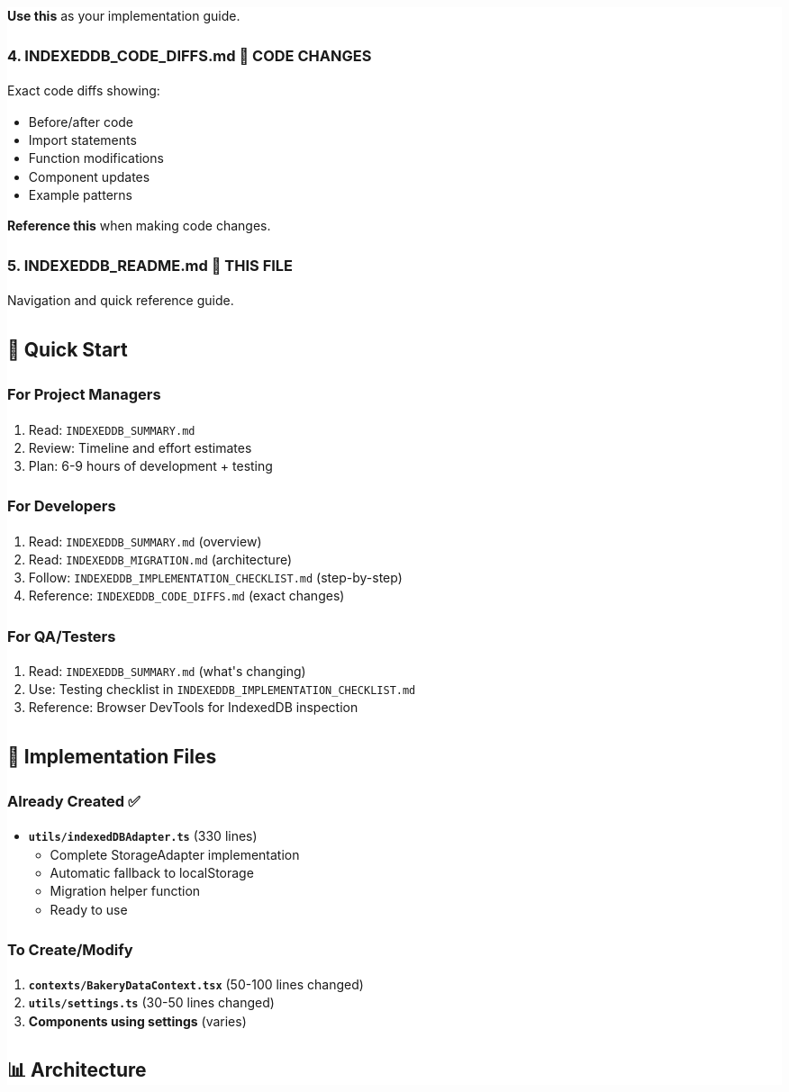 **Use this** as your implementation guide.

### 4. **INDEXEDDB_CODE_DIFFS.md** 🔧 CODE CHANGES
Exact code diffs showing:
- Before/after code
- Import statements
- Function modifications
- Component updates
- Example patterns

**Reference this** when making code changes.

### 5. **INDEXEDDB_README.md** 📄 THIS FILE
Navigation and quick reference guide.

## 🚀 Quick Start

### For Project Managers
1. Read: `INDEXEDDB_SUMMARY.md`
2. Review: Timeline and effort estimates
3. Plan: 6-9 hours of development + testing

### For Developers
1. Read: `INDEXEDDB_SUMMARY.md` (overview)
2. Read: `INDEXEDDB_MIGRATION.md` (architecture)
3. Follow: `INDEXEDDB_IMPLEMENTATION_CHECKLIST.md` (step-by-step)
4. Reference: `INDEXEDDB_CODE_DIFFS.md` (exact changes)

### For QA/Testers
1. Read: `INDEXEDDB_SUMMARY.md` (what's changing)
2. Use: Testing checklist in `INDEXEDDB_IMPLEMENTATION_CHECKLIST.md`
3. Reference: Browser DevTools for IndexedDB inspection

## 🔧 Implementation Files

### Already Created ✅
- **`utils/indexedDBAdapter.ts`** (330 lines)
  - Complete StorageAdapter implementation
  - Automatic fallback to localStorage
  - Migration helper function
  - Ready to use

### To Create/Modify
1. **`contexts/BakeryDataContext.tsx`** (50-100 lines changed)
2. **`utils/settings.ts`** (30-50 lines changed)
3. **Components using settings** (varies)

## 📊 Architecture
